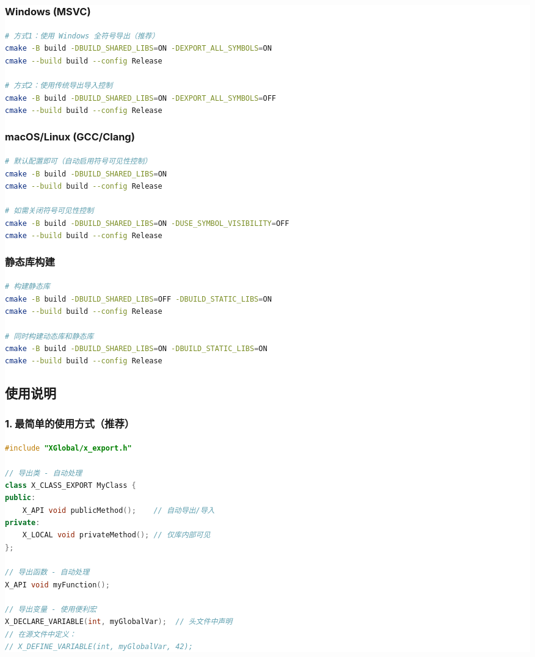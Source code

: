 ### Windows (MSVC)
```bash
# 方式1：使用 Windows 全符号导出（推荐）
cmake -B build -DBUILD_SHARED_LIBS=ON -DEXPORT_ALL_SYMBOLS=ON
cmake --build build --config Release

# 方式2：使用传统导出导入控制
cmake -B build -DBUILD_SHARED_LIBS=ON -DEXPORT_ALL_SYMBOLS=OFF
cmake --build build --config Release
```

### macOS/Linux (GCC/Clang)
```bash
# 默认配置即可（自动启用符号可见性控制）
cmake -B build -DBUILD_SHARED_LIBS=ON
cmake --build build --config Release

# 如需关闭符号可见性控制
cmake -B build -DBUILD_SHARED_LIBS=ON -DUSE_SYMBOL_VISIBILITY=OFF
cmake --build build --config Release
```

### 静态库构建
```bash
# 构建静态库
cmake -B build -DBUILD_SHARED_LIBS=OFF -DBUILD_STATIC_LIBS=ON
cmake --build build --config Release

# 同时构建动态库和静态库
cmake -B build -DBUILD_SHARED_LIBS=ON -DBUILD_STATIC_LIBS=ON
cmake --build build --config Release
```

## 使用说明

### 1. 最简单的使用方式（推荐）
```cpp
#include "XGlobal/x_export.h"

// 导出类 - 自动处理
class X_CLASS_EXPORT MyClass {
public:
    X_API void publicMethod();    // 自动导出/导入
private:
    X_LOCAL void privateMethod(); // 仅库内部可见
};

// 导出函数 - 自动处理
X_API void myFunction();

// 导出变量 - 使用便利宏
X_DECLARE_VARIABLE(int, myGlobalVar);  // 头文件中声明
// 在源文件中定义：
// X_DEFINE_VARIABLE(int, myGlobalVar, 42);
```
